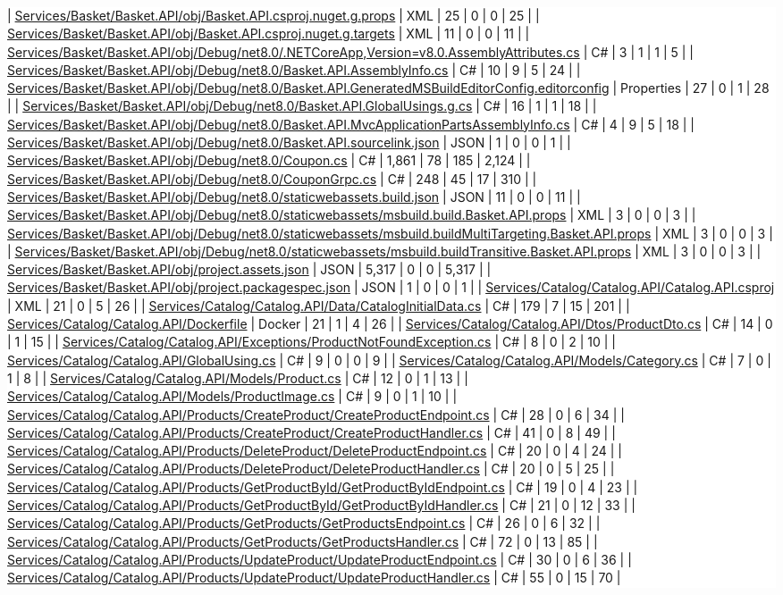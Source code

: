 | [Services/Basket/Basket.API/obj/Basket.API.csproj.nuget.g.props](/Services/Basket/Basket.API/obj/Basket.API.csproj.nuget.g.props) | XML | 25 | 0 | 0 | 25 |
| [Services/Basket/Basket.API/obj/Basket.API.csproj.nuget.g.targets](/Services/Basket/Basket.API/obj/Basket.API.csproj.nuget.g.targets) | XML | 11 | 0 | 0 | 11 |
| [Services/Basket/Basket.API/obj/Debug/net8.0/.NETCoreApp,Version=v8.0.AssemblyAttributes.cs](/Services/Basket/Basket.API/obj/Debug/net8.0/.NETCoreApp,Version=v8.0.AssemblyAttributes.cs) | C# | 3 | 1 | 1 | 5 |
| [Services/Basket/Basket.API/obj/Debug/net8.0/Basket.API.AssemblyInfo.cs](/Services/Basket/Basket.API/obj/Debug/net8.0/Basket.API.AssemblyInfo.cs) | C# | 10 | 9 | 5 | 24 |
| [Services/Basket/Basket.API/obj/Debug/net8.0/Basket.API.GeneratedMSBuildEditorConfig.editorconfig](/Services/Basket/Basket.API/obj/Debug/net8.0/Basket.API.GeneratedMSBuildEditorConfig.editorconfig) | Properties | 27 | 0 | 1 | 28 |
| [Services/Basket/Basket.API/obj/Debug/net8.0/Basket.API.GlobalUsings.g.cs](/Services/Basket/Basket.API/obj/Debug/net8.0/Basket.API.GlobalUsings.g.cs) | C# | 16 | 1 | 1 | 18 |
| [Services/Basket/Basket.API/obj/Debug/net8.0/Basket.API.MvcApplicationPartsAssemblyInfo.cs](/Services/Basket/Basket.API/obj/Debug/net8.0/Basket.API.MvcApplicationPartsAssemblyInfo.cs) | C# | 4 | 9 | 5 | 18 |
| [Services/Basket/Basket.API/obj/Debug/net8.0/Basket.API.sourcelink.json](/Services/Basket/Basket.API/obj/Debug/net8.0/Basket.API.sourcelink.json) | JSON | 1 | 0 | 0 | 1 |
| [Services/Basket/Basket.API/obj/Debug/net8.0/Coupon.cs](/Services/Basket/Basket.API/obj/Debug/net8.0/Coupon.cs) | C# | 1,861 | 78 | 185 | 2,124 |
| [Services/Basket/Basket.API/obj/Debug/net8.0/CouponGrpc.cs](/Services/Basket/Basket.API/obj/Debug/net8.0/CouponGrpc.cs) | C# | 248 | 45 | 17 | 310 |
| [Services/Basket/Basket.API/obj/Debug/net8.0/staticwebassets.build.json](/Services/Basket/Basket.API/obj/Debug/net8.0/staticwebassets.build.json) | JSON | 11 | 0 | 0 | 11 |
| [Services/Basket/Basket.API/obj/Debug/net8.0/staticwebassets/msbuild.build.Basket.API.props](/Services/Basket/Basket.API/obj/Debug/net8.0/staticwebassets/msbuild.build.Basket.API.props) | XML | 3 | 0 | 0 | 3 |
| [Services/Basket/Basket.API/obj/Debug/net8.0/staticwebassets/msbuild.buildMultiTargeting.Basket.API.props](/Services/Basket/Basket.API/obj/Debug/net8.0/staticwebassets/msbuild.buildMultiTargeting.Basket.API.props) | XML | 3 | 0 | 0 | 3 |
| [Services/Basket/Basket.API/obj/Debug/net8.0/staticwebassets/msbuild.buildTransitive.Basket.API.props](/Services/Basket/Basket.API/obj/Debug/net8.0/staticwebassets/msbuild.buildTransitive.Basket.API.props) | XML | 3 | 0 | 0 | 3 |
| [Services/Basket/Basket.API/obj/project.assets.json](/Services/Basket/Basket.API/obj/project.assets.json) | JSON | 5,317 | 0 | 0 | 5,317 |
| [Services/Basket/Basket.API/obj/project.packagespec.json](/Services/Basket/Basket.API/obj/project.packagespec.json) | JSON | 1 | 0 | 0 | 1 |
| [Services/Catalog/Catalog.API/Catalog.API.csproj](/Services/Catalog/Catalog.API/Catalog.API.csproj) | XML | 21 | 0 | 5 | 26 |
| [Services/Catalog/Catalog.API/Data/CatalogInitialData.cs](/Services/Catalog/Catalog.API/Data/CatalogInitialData.cs) | C# | 179 | 7 | 15 | 201 |
| [Services/Catalog/Catalog.API/Dockerfile](/Services/Catalog/Catalog.API/Dockerfile) | Docker | 21 | 1 | 4 | 26 |
| [Services/Catalog/Catalog.API/Dtos/ProductDto.cs](/Services/Catalog/Catalog.API/Dtos/ProductDto.cs) | C# | 14 | 0 | 1 | 15 |
| [Services/Catalog/Catalog.API/Exceptions/ProductNotFoundException.cs](/Services/Catalog/Catalog.API/Exceptions/ProductNotFoundException.cs) | C# | 8 | 0 | 2 | 10 |
| [Services/Catalog/Catalog.API/GlobalUsing.cs](/Services/Catalog/Catalog.API/GlobalUsing.cs) | C# | 9 | 0 | 0 | 9 |
| [Services/Catalog/Catalog.API/Models/Category.cs](/Services/Catalog/Catalog.API/Models/Category.cs) | C# | 7 | 0 | 1 | 8 |
| [Services/Catalog/Catalog.API/Models/Product.cs](/Services/Catalog/Catalog.API/Models/Product.cs) | C# | 12 | 0 | 1 | 13 |
| [Services/Catalog/Catalog.API/Models/ProductImage.cs](/Services/Catalog/Catalog.API/Models/ProductImage.cs) | C# | 9 | 0 | 1 | 10 |
| [Services/Catalog/Catalog.API/Products/CreateProduct/CreateProductEndpoint.cs](/Services/Catalog/Catalog.API/Products/CreateProduct/CreateProductEndpoint.cs) | C# | 28 | 0 | 6 | 34 |
| [Services/Catalog/Catalog.API/Products/CreateProduct/CreateProductHandler.cs](/Services/Catalog/Catalog.API/Products/CreateProduct/CreateProductHandler.cs) | C# | 41 | 0 | 8 | 49 |
| [Services/Catalog/Catalog.API/Products/DeleteProduct/DeleteProductEndpoint.cs](/Services/Catalog/Catalog.API/Products/DeleteProduct/DeleteProductEndpoint.cs) | C# | 20 | 0 | 4 | 24 |
| [Services/Catalog/Catalog.API/Products/DeleteProduct/DeleteProductHandler.cs](/Services/Catalog/Catalog.API/Products/DeleteProduct/DeleteProductHandler.cs) | C# | 20 | 0 | 5 | 25 |
| [Services/Catalog/Catalog.API/Products/GetProductById/GetProductByIdEndpoint.cs](/Services/Catalog/Catalog.API/Products/GetProductById/GetProductByIdEndpoint.cs) | C# | 19 | 0 | 4 | 23 |
| [Services/Catalog/Catalog.API/Products/GetProductById/GetProductByIdHandler.cs](/Services/Catalog/Catalog.API/Products/GetProductById/GetProductByIdHandler.cs) | C# | 21 | 0 | 12 | 33 |
| [Services/Catalog/Catalog.API/Products/GetProducts/GetProductsEndpoint.cs](/Services/Catalog/Catalog.API/Products/GetProducts/GetProductsEndpoint.cs) | C# | 26 | 0 | 6 | 32 |
| [Services/Catalog/Catalog.API/Products/GetProducts/GetProductsHandler.cs](/Services/Catalog/Catalog.API/Products/GetProducts/GetProductsHandler.cs) | C# | 72 | 0 | 13 | 85 |
| [Services/Catalog/Catalog.API/Products/UpdateProduct/UpdateProductEndpoint.cs](/Services/Catalog/Catalog.API/Products/UpdateProduct/UpdateProductEndpoint.cs) | C# | 30 | 0 | 6 | 36 |
| [Services/Catalog/Catalog.API/Products/UpdateProduct/UpdateProductHandler.cs](/Services/Catalog/Catalog.API/Products/UpdateProduct/UpdateProductHandler.cs) | C# | 55 | 0 | 15 | 70 |